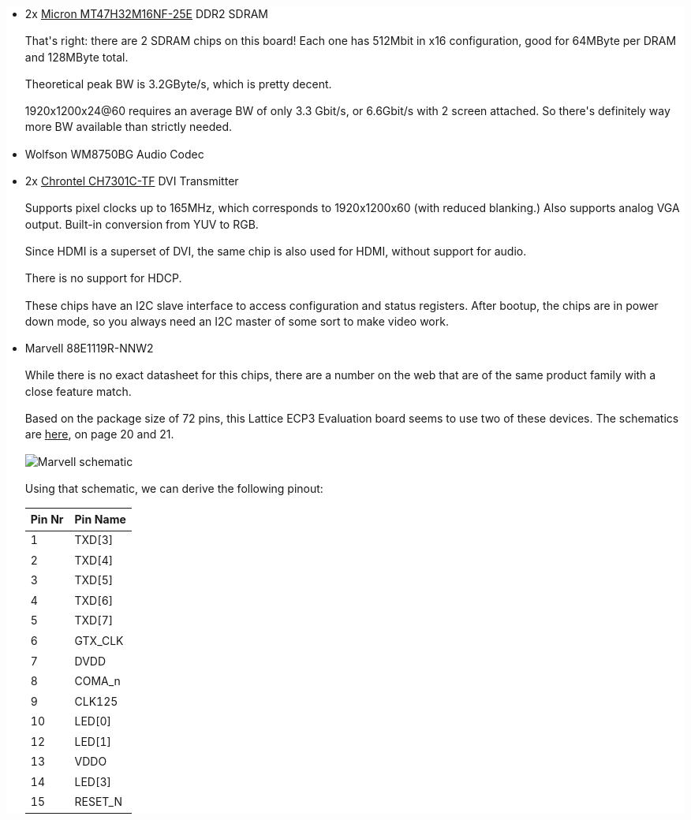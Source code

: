 * 2x [Micron MT47H32M16NF-25E](https://www.micron.com/parts/dram/ddr2-sdram/mt47h32m16nf-25e?pc=%7B4064C2CD-AB47-4DB0-AB9A-A91579FD303A%7D) DDR2 SDRAM

  That's right: there are 2 SDRAM chips on this board! Each one has 512Mbit in x16 configuration, good for 64MByte per DRAM and 128MByte total.

  Theoretical peak BW is 3.2GByte/s, which is pretty decent.
  
  1920x1200x24@60 requires an average BW of only 3.3 Gbit/s, or 6.6Gbit/s with 2 screen attached. So there's definitely
  way more BW available than strictly needed.
    
* Wolfson WM8750BG Audio Codec

* 2x [Chrontel CH7301C-TF](http://www.chrontel.com/product/detail/38#) DVI Transmitter

    Supports pixel clocks up to 165MHz, which corresponds to 1920x1200x60 (with reduced blanking.) Also supports
    analog VGA output. Built-in conversion from YUV to RGB.
    
    Since HDMI is a superset of DVI, the same chip is also used for HDMI, without support for audio.
    
    There is no support for HDCP.
    
    These chips have an I2C slave interface to access configuration and status registers. After bootup, the
    chips are in power down mode, so you always need an I2C master of some sort to make video work.

* Marvell 88E1119R-NNW2 

    While there is no exact datasheet for this chips, there are a number on the web that are of the same product
    family with a close feature match.

    Based on the package size of 72 pins, this Lattice ECP3 Evaluation board seems to use two of these devices.
    The schematics are [here](https://www.mouser.com/ds/2/225/LatticeECP3VersaEvaluationBoardUsersGuide-311553.pdf),
    on page 20 and 21.

    ![Marvell schematic](./assets/Marvell_schematic.png)

    Using that schematic, we can derive the following pinout:

    |Pin Nr |Pin Name |
    |-------|---------|
    |1      | TXD[3]  |
    |2      | TXD[4]  |
    |3      | TXD[5]  |
    |4      | TXD[6]  |
    |5      | TXD[7]  |
    |6      | GTX_CLK |
    |7      | DVDD    |
    |8      | COMA_n  |
    |9      | CLK125  |
    |10     | LED[0]  |
    |12     | LED[1]  |
    |13     | VDDO    |
    |14     | LED[3]  |
    |15     | RESET_N |